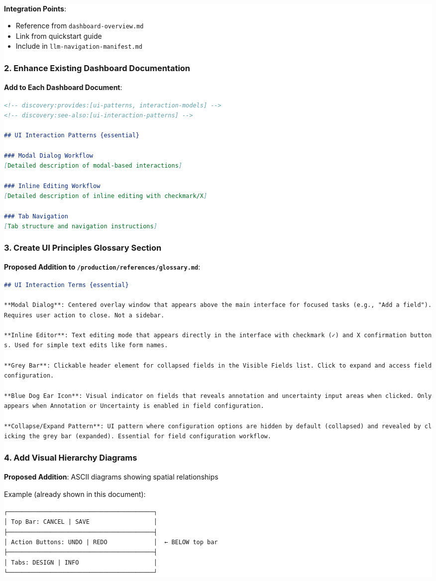 **Integration Points**:
- Reference from `dashboard-overview.md`
- Link from quickstart guide
- Include in `llm-navigation-manifest.md`

### 2. Enhance Existing Dashboard Documentation

**Add to Each Dashboard Document**:

```markdown
<!-- discovery:provides:[ui-patterns, interaction-models] -->
<!-- discovery:see-also:[ui-interaction-patterns] -->

## UI Interaction Patterns {essential}

### Modal Dialog Workflow
[Detailed description of modal-based interactions]

### Inline Editing Workflow
[Detailed description of inline editing with checkmark/X]

### Tab Navigation
[Tab structure and navigation instructions]
```

### 3. Create UI Principles Glossary Section

**Proposed Addition to `/production/references/glossary.md`**:

```markdown
## UI Interaction Terms {essential}

**Modal Dialog**: Centered overlay window that appears above the main interface for focused tasks (e.g., "Add a field"). Requires user action to close. Not a sidebar.

**Inline Editor**: Text editing mode that appears directly in the interface with checkmark (✓) and X confirmation buttons. Used for simple text edits like form names.

**Grey Bar**: Clickable header element for collapsed fields in the Visible Fields list. Click to expand and access field configuration.

**Blue Dog Ear Icon**: Visual indicator on fields that reveals annotation and uncertainty input areas when clicked. Only appears when Annotation or Uncertainty is enabled in field configuration.

**Collapse/Expand Pattern**: UI pattern where configuration options are hidden by default (collapsed) and revealed by clicking the grey bar (expanded). Essential for field configuration workflow.
```

### 4. Add Visual Hierarchy Diagrams

**Proposed Addition**: ASCII diagrams showing spatial relationships

Example (already shown in this document):
```
┌─────────────────────────────────────────┐
│ Top Bar: CANCEL | SAVE                  │
├─────────────────────────────────────────┤
│ Action Buttons: UNDO | REDO             │  ← BELOW top bar
├─────────────────────────────────────────┤
│ Tabs: DESIGN | INFO                     │
└─────────────────────────────────────────┘
```
